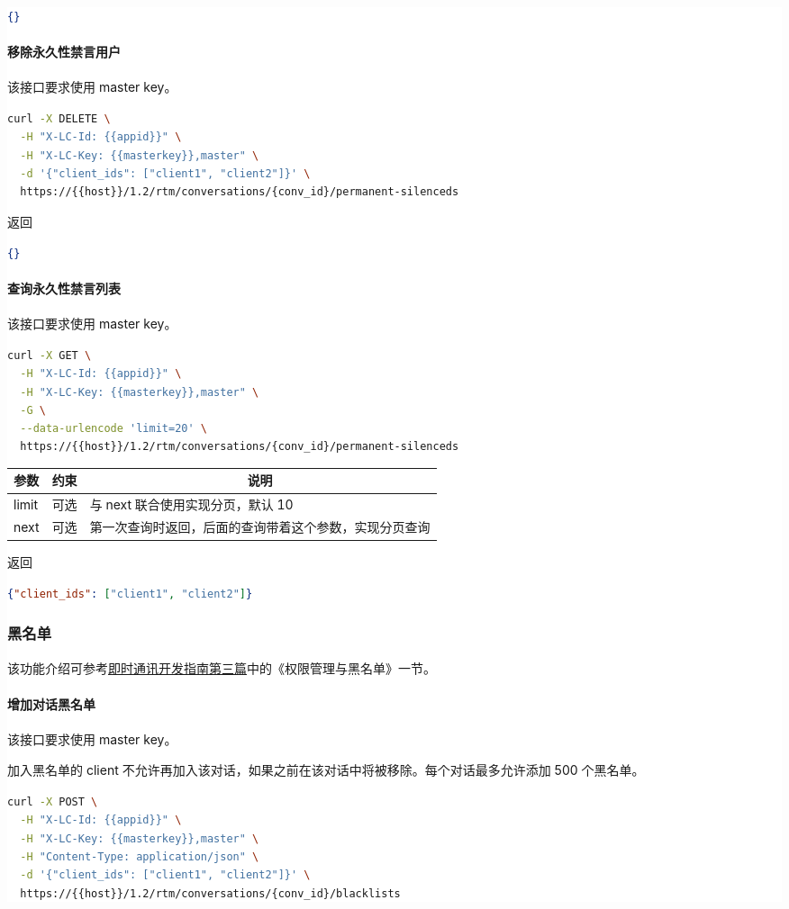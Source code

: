 ```json
{}
```

#### 移除永久性禁言用户

该接口要求使用 master key。

```sh
curl -X DELETE \
  -H "X-LC-Id: {{appid}}" \
  -H "X-LC-Key: {{masterkey}},master" \
  -d '{"client_ids": ["client1", "client2"]}' \
  https://{{host}}/1.2/rtm/conversations/{conv_id}/permanent-silenceds
```

返回

```json
{}
```

#### 查询永久性禁言列表

该接口要求使用 master key。

```sh
curl -X GET \
  -H "X-LC-Id: {{appid}}" \
  -H "X-LC-Key: {{masterkey}},master" \
  -G \
  --data-urlencode 'limit=20' \
  https://{{host}}/1.2/rtm/conversations/{conv_id}/permanent-silenceds
```

参数 | 约束 | 说明
---|---|---
limit | 可选 | 与 next 联合使用实现分页，默认 10
next | 可选 | 第一次查询时返回，后面的查询带着这个参数，实现分页查询

返回

```json
{"client_ids": ["client1", "client2"]}
```

### 黑名单

该功能介绍可参考[即时通讯开发指南第三篇](/2.x/sdk/im/guide/senior)中的《权限管理与黑名单》一节。

#### 增加对话黑名单

该接口要求使用 master key。

加入黑名单的 client 不允许再加入该对话，如果之前在该对话中将被移除。每个对话最多允许添加 500 个黑名单。

```sh
curl -X POST \
  -H "X-LC-Id: {{appid}}" \
  -H "X-LC-Key: {{masterkey}},master" \
  -H "Content-Type: application/json" \
  -d '{"client_ids": ["client1", "client2"]}' \
  https://{{host}}/1.2/rtm/conversations/{conv_id}/blacklists
```
